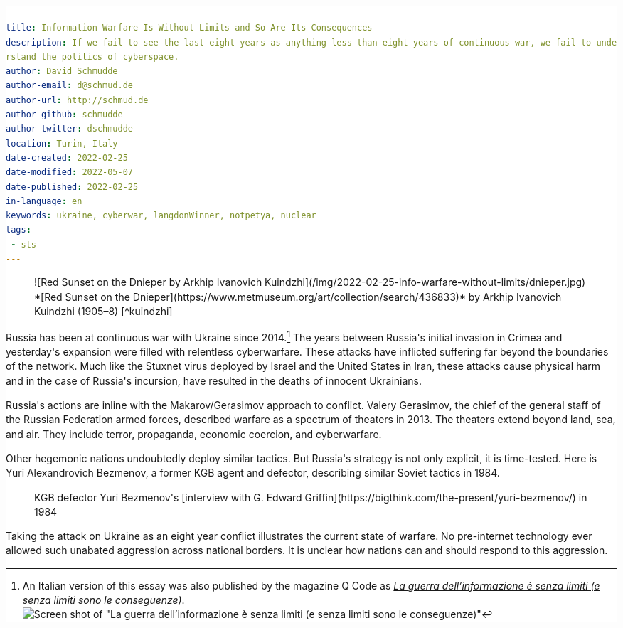 ```yaml
---
title: Information Warfare Is Without Limits and So Are Its Consequences
description: If we fail to see the last eight years as anything less than eight years of continuous war, we fail to understand the politics of cyberspace.
author: David Schmudde
author-email: d@schmud.de
author-url: http://schmud.de
author-github: schmudde
author-twitter: dschmudde
location: Turin, Italy
date-created: 2022-02-25
date-modified: 2022-05-07
date-published: 2022-02-25
in-language: en
keywords: ukraine, cyberwar, langdonWinner, notpetya, nuclear
tags:
 - sts
---
```


<figure>
![Red Sunset on the Dnieper by Arkhip Ivanovich Kuindzhi](/img/2022-02-25-info-warfare-without-limits/dnieper.jpg) *[Red Sunset on the Dnieper](https://www.metmuseum.org/art/collection/search/436833)* by Arkhip Ivanovich Kuindzhi (1905–8) <span property="license"><i class="fab fa-creative-commons-pd-alt"></i></span>[^kuindzhi]
</figure>

[^kuindzhi]: The Dnieper river connects Russia and Ukraine. It originates west of Moscow, runs through Kyiv, and pours into the Black Sea.

Russia has been at continuous war with Ukraine since 2014.[^q-code] The years between Russia's initial invasion in Crimea and yesterday's expansion were filled with relentless cyberwarfare. These attacks have inflicted suffering far beyond the boundaries of the network. Much like the [Stuxnet virus](https://en.wikipedia.org/wiki/Stuxnet) deployed by Israel and the United States in Iran, these attacks cause physical harm and in the case of Russia's incursion, have resulted in the deaths of innocent Ukrainians.

[^q-code]: An Italian version of this essay was also published by the magazine Q Code as [*La guerra dell’informazione è senza limiti (e senza limiti sono le conseguenze)*](https://www.qcodemag.it/interventi/la-guerra-dellinformazione-e-senza-limiti-e-senza-limiti-sono-le-conseguenze/). ![Screen shot of "La guerra dell’informazione è senza limiti (e senza limiti sono le conseguenze)"](/img/2022-02-25-info-warfare-without-limits/q-code.png)

Russia's actions are inline with the [Makarov/Gerasimov approach to conflict](https://inmoscowsshadows.wordpress.com/2014/07/06/the-gerasimov-doctrine-and-russian-non-linear-war/). Valery Gerasimov, the chief of the general staff of the Russian Federation armed forces, described warfare as a spectrum of theaters in 2013. The theaters extend beyond land, sea, and air. They include terror, propaganda, economic coercion, and cyberwarfare.

Other hegemonic nations undoubtedly deploy similar tactics. But Russia's strategy is not only explicit, it is time-tested. Here is Yuri Alexandrovich Bezmenov, a former KGB agent and defector, describing similar Soviet tactics in 1984.

<figure>
<div class="iframe-wrapper">
<iframe src="https://www.youtube.com/embed/bX3EZCVj2XA" frameborder="0" allowfullscreen></iframe>
</div>KGB defector Yuri Bezmenov's [interview with G. Edward Griffin](https://bigthink.com/the-present/yuri-bezmenov/) in 1984
</figure>

Taking the attack on Ukraine as an eight year conflict illustrates the current state of warfare. No pre-internet technology ever allowed such unabated aggression across national borders. It is unclear how nations can and should respond to this aggression.


[^hotline]: The Moscow–Washington hotline embodies the need for clear communication between nuclear-armed states. Established in 1963, the hotline remains text-only as a way to reduce misunderstandings in communication. ![Moscow-Washington teletype hotline, 1967 at the LBJ Presidential Library.](/img/2022-02-25-info-warfare-without-limits/itt-intelex-teletype.jpg) [Moscow-Washington teletype hotline](https://en.wikipedia.org/wiki/File:ITT_Intelex_Teletype_L015.jpg), Jim Kuhn <span property="license"><a class="link no-tufte-underline" href="https://creativecommons.org/licenses/by/4.0/deed.en" rel="license"><i class="fab fa-creative-commons"></i>&nbsp;<i class="fab fa-creative-commons-by"></i></a></span>
[^yanukovych]: Paul Manafort was a political consultant for Yanukovych's pro-Russian Party of Regions starting in 2006. He worked in Ukraine until Yanukovych's ouster. He would later reappear as Donald Trump's campaign chair in 2016. Manafort is an international war profiteer, American lobbyist, and professional opportunist. His involvement in any enterprise should always raise a red flag. ![Paul Manafort](/img/2022-02-25-info-warfare-without-limits/paul-manafort.jpg)
[^coup]: This claim is bolstered by demonstrable [American meddling in Ukraine's politics](https://www.cato.org/commentary/americas-ukraine-hypocrisy) leading up to the election.
[^little-green-men]: Little green men. ![Little green men in Russia](/img/2022-02-25-info-warfare-without-limits/little-green-men.jpg) Credit: [Elizabeth Arrott/VOA - Voice of America](https://commons.wikimedia.org/wiki/File:VOA-Crimea-Simferopol-airport.jpg) <span property="license"><i class="fab fa-creative-commons-pd-alt"></i></span>
[^perfect-weapon]: Sanger, David E. *The Perfect Weapon: War, Sabotage, and Fear in the Cyber Age.* First paperback edition, Broadway Books, 2019.
[^russia]: Russia was one of those 65 countries.
[^attribution]: The United States, United Kingdom, and Australia official attributed the source of NotPetya to Russia in February 2018. The lag between attack and attribution conveys the difficulty of collecting sensitive forensic evidence and presenting a compelling case.
[^web3]: Cryptocurrencies power a $5.2B/year ransomware industry and help enable rogue states. Any serious Web3 efforts to serve individual sovereignty need to address these issues head on.
[^estonia]: This parallels the Estonian push into cyberspace. Partially due to the geopolitical tensions of being an ex-Soviet state, Estonia created an advanced e-state and [become a leader in cybersecurity](https://icds.ee/en/how-estonia-uses-cybersecurity-to-strengthen-its-position-in-nato/).
[^industroyer]: The malware used in 2022 was a variation of the malware used in the 2016 power grid attack. The original was called *Industroyer* and the 2022 version was deemed *Industroyer2*.
[^embedded]: For example, a myopic Web3 that only seeks to recreate capitalist constructions in cyberspace will only recreate today’s issues in a different form.